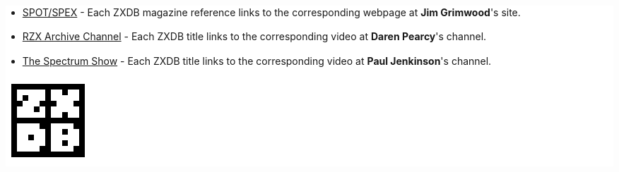 * [SPOT/SPEX](http://www.users.globalnet.co.uk/~jg27paw4/spot-on/) - Each ZXDB magazine reference links to the corresponding webpage at **Jim Grimwood**'s site.

* [RZX Archive Channel](https://www.youtube.com/user/rzxarchive) - Each ZXDB title links to the corresponding video at **Daren Pearcy**'s channel.

* [The Spectrum Show](http://www.thespectrumshow.co.uk/) - Each ZXDB title links to the corresponding video at **Paul Jenkinson**'s channel.


![ZXDB](images/ZXDB_8.png)
